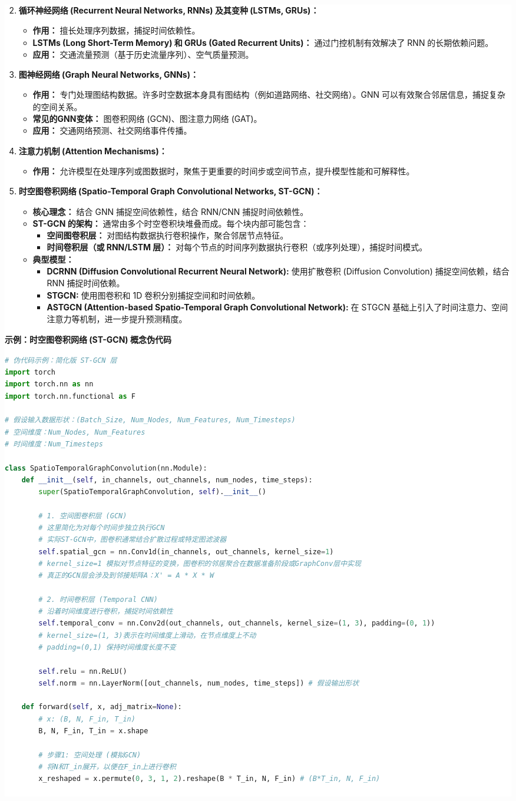 2.  **循环神经网络 (Recurrent Neural Networks, RNNs) 及其变种 (LSTMs, GRUs)：**
    *   **作用：** 擅长处理序列数据，捕捉时间依赖性。
    *   **LSTMs (Long Short-Term Memory) 和 GRUs (Gated Recurrent Units)：** 通过门控机制有效解决了 RNN 的长期依赖问题。
    *   **应用：** 交通流量预测（基于历史流量序列）、空气质量预测。

3.  **图神经网络 (Graph Neural Networks, GNNs)：**
    *   **作用：** 专门处理图结构数据。许多时空数据本身具有图结构（例如道路网络、社交网络）。GNN 可以有效聚合邻居信息，捕捉复杂的空间关系。
    *   **常见的GNN变体：** 图卷积网络 (GCN)、图注意力网络 (GAT)。
    *   **应用：** 交通网络预测、社交网络事件传播。

4.  **注意力机制 (Attention Mechanisms)：**
    *   **作用：** 允许模型在处理序列或图数据时，聚焦于更重要的时间步或空间节点，提升模型性能和可解释性。

5.  **时空图卷积网络 (Spatio-Temporal Graph Convolutional Networks, ST-GCN)：**
    *   **核心理念：** 结合 GNN 捕捉空间依赖性，结合 RNN/CNN 捕捉时间依赖性。
    *   **ST-GCN 的架构：** 通常由多个时空卷积块堆叠而成。每个块内部可能包含：
        *   **空间图卷积层：** 对图结构数据执行卷积操作，聚合邻居节点特征。
        *   **时间卷积层（或 RNN/LSTM 层）：** 对每个节点的时间序列数据执行卷积（或序列处理），捕捉时间模式。
    *   **典型模型：**
        *   **DCRNN (Diffusion Convolutional Recurrent Neural Network):** 使用扩散卷积 (Diffusion Convolution) 捕捉空间依赖，结合 RNN 捕捉时间依赖。
        *   **STGCN:** 使用图卷积和 1D 卷积分别捕捉空间和时间依赖。
        *   **ASTGCN (Attention-based Spatio-Temporal Graph Convolutional Network):** 在 STGCN 基础上引入了时间注意力、空间注意力等机制，进一步提升预测精度。

**示例：时空图卷积网络 (ST-GCN) 概念伪代码**

```python
# 伪代码示例：简化版 ST-GCN 层
import torch
import torch.nn as nn
import torch.nn.functional as F

# 假设输入数据形状：(Batch_Size, Num_Nodes, Num_Features, Num_Timesteps)
# 空间维度：Num_Nodes, Num_Features
# 时间维度：Num_Timesteps

class SpatioTemporalGraphConvolution(nn.Module):
    def __init__(self, in_channels, out_channels, num_nodes, time_steps):
        super(SpatioTemporalGraphConvolution, self).__init__()
        
        # 1. 空间图卷积层 (GCN)
        # 这里简化为对每个时间步独立执行GCN
        # 实际ST-GCN中，图卷积通常结合扩散过程或特定图滤波器
        self.spatial_gcn = nn.Conv1d(in_channels, out_channels, kernel_size=1) 
        # kernel_size=1 模拟对节点特征的变换，图卷积的邻居聚合在数据准备阶段或GraphConv层中实现
        # 真正的GCN层会涉及到邻接矩阵A：X' = A * X * W

        # 2. 时间卷积层 (Temporal CNN)
        # 沿着时间维度进行卷积，捕捉时间依赖性
        self.temporal_conv = nn.Conv2d(out_channels, out_channels, kernel_size=(1, 3), padding=(0, 1)) 
        # kernel_size=(1, 3)表示在时间维度上滑动，在节点维度上不动
        # padding=(0,1) 保持时间维度长度不变

        self.relu = nn.ReLU()
        self.norm = nn.LayerNorm([out_channels, num_nodes, time_steps]) # 假设输出形状

    def forward(self, x, adj_matrix=None):
        # x: (B, N, F_in, T_in)
        B, N, F_in, T_in = x.shape
        
        # 步骤1: 空间处理 (模拟GCN)
        # 将N和T_in展开，以便在F_in上进行卷积
        x_reshaped = x.permute(0, 3, 1, 2).reshape(B * T_in, N, F_in) # (B*T_in, N, F_in)
        
```